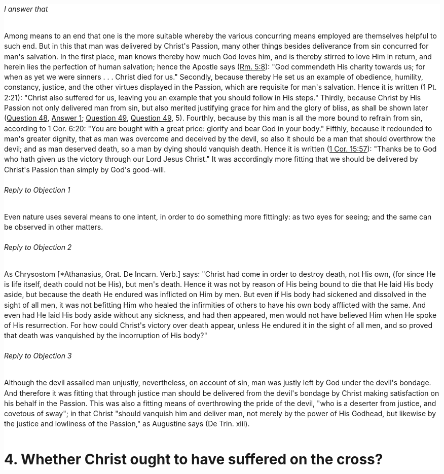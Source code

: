 ###### I answer that
Among means to an end that one is the more suitable whereby the various concurring means employed are themselves helpful to such end. But in this that man was delivered by Christ's Passion, many other things besides deliverance from sin concurred for man's salvation. In the first place, man knows thereby how much God loves him, and is thereby stirred to love Him in return, and herein lies the perfection of human salvation; hence the Apostle says ([Rm. 5:8](http://bible.gospelcom.net/bible?Rm++5:8)): "God commendeth His charity towards us; for when as yet we were sinners . . . Christ died for us." Secondly, because thereby He set us an example of obedience, humility, constancy, justice, and the other virtues displayed in the Passion, which are requisite for man's salvation. Hence it is written (1 Pt. 2:21): "Christ also suffered for us, leaving you an example that you should follow in His steps." Thirdly, because Christ by His Passion not only delivered man from sin, but also merited justifying grace for him and the glory of bliss, as shall be shown later ([Question 48](48.%20Efficiency%20of%20Christ's%20Passion.md), [Answer 1](48.%20Efficiency%20of%20Christ's%20Passion.md#1.%20Whether%20Christ's%20Passion%20brought%20about%20our%20salvation%20by%20way%20of%20merit?%20); [Question 49](49.%20Effects%20of%20Christ's%20Passion.md), [Question 49](49.%20Effects%20of%20Christ's%20Passion.md), 5). Fourthly, because by this man is all the more bound to refrain from sin, according to 1 Cor. 6:20: "You are bought with a great price: glorify and bear God in your body." Fifthly, because it redounded to man's greater dignity, that as man was overcome and deceived by the devil, so also it should be a man that should overthrow the devil; and as man deserved death, so a man by dying should vanquish death. Hence it is written ([1 Cor. 15:57](http://bible.gospelcom.net/bible?1+Cor++15:57)): "Thanks be to God who hath given us the victory through our Lord Jesus Christ." It was accordingly more fitting that we should be delivered by Christ's Passion than simply by God's good-will.  

###### Reply to Objection 1
Even nature uses several means to one intent, in order to do something more fittingly: as two eyes for seeing; and the same can be observed in other matters.  

###### Reply to Objection 2
As Chrysostom \[\*Athanasius, Orat. De Incarn. Verb.\] says: "Christ had come in order to destroy death, not His own, (for since He is life itself, death could not be His), but men's death. Hence it was not by reason of His being bound to die that He laid His body aside, but because the death He endured was inflicted on Him by men. But even if His body had sickened and dissolved in the sight of all men, it was not befitting Him who healed the infirmities of others to have his own body afflicted with the same. And even had He laid His body aside without any sickness, and had then appeared, men would not have believed Him when He spoke of His resurrection. For how could Christ's victory over death appear, unless He endured it in the sight of all men, and so proved that death was vanquished by the incorruption of His body?"  

###### Reply to Objection 3
Although the devil assailed man unjustly, nevertheless, on account of sin, man was justly left by God under the devil's bondage. And therefore it was fitting that through justice man should be delivered from the devil's bondage by Christ making satisfaction on his behalf in the Passion. This was also a fitting means of overthrowing the pride of the devil, "who is a deserter from justice, and covetous of sway"; in that Christ "should vanquish him and deliver man, not merely by the power of His Godhead, but likewise by the justice and lowliness of the Passion," as Augustine says (De Trin. xiii).  




# 4. Whether Christ ought to have suffered on the cross? 

